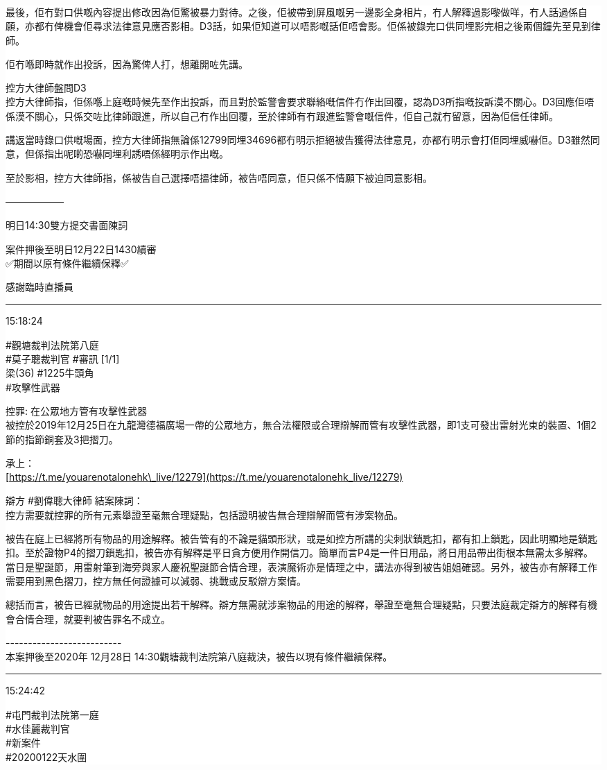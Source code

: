 最後，佢冇對口供嘅內容提出修改因為佢驚被暴力對待。之後，佢被帶到屏風嘅另一邊影全身相片，冇人解釋過影嚟做咩，冇人話過係自願，亦都冇俾機會佢尋求法律意見應否影相。D3話，如果佢知道可以唔影嘅話佢唔會影。佢係被錄完口供同埋影完相之後兩個鐘先至見到律師。  
  
佢冇喺即時就作出投訴，因為驚俾人打，想離開咗先講。  
  
控方大律師盤問D3  
控方大律師指，佢係喺上庭嘅時候先至作出投訴，而且對於監警會要求聯絡嘅信件冇作出回覆，認為D3所指嘅投訴漠不關心。D3回應佢唔係漠不關心，只係交咗比律師跟進，所以自己冇作出回覆，至於律師有冇跟進監警會嘅信件，佢自己就冇留意，因為佢信任律師。  
  
講返當時錄口供嘅場面，控方大律師指無論係12799同埋34696都冇明示拒絕被告獲得法律意見，亦都冇明示會打佢同埋威嚇佢。D3雖然同意，但係指出呢啲恐嚇同埋利誘唔係經明示作出嘅。  
  
至於影相，控方大律師指，係被告自己選擇唔搵律師，被告唔同意，佢只係不情願下被迫同意影相。  
  
——————  
  
明日14:30雙方提交書面陳詞  
  
案件押後至明日12月22日1430續審  
✅期間以原有條件繼續保釋✅  
  
感謝臨時直播員

---
      
15:18:24



\#觀塘裁判法院第八庭  
\#莫子聰裁判官 \#審訊 \[1/1\]  
梁(36) \#1225牛頭角  
\#攻擊性武器  
  
控罪: 在公眾地方管有攻擊性武器  
被控於2019年12月25日在九龍灣德福廣場一帶的公眾地方，無合法權限或合理辯解而管有攻擊性武器，即1支可發出雷射光束的裝置、1個2節的指節銅套及3把摺刀。  
  
承上：  
[https://t.me/youarenotalonehk\_live/12279](https://t.me/youarenotalonehk_live/12279)  
  
  
辯方 \#劉偉聰大律師 結案陳詞：  
控方需要就控罪的所有元素舉證至毫無合理疑點，包括證明被告無合理辯解而管有涉案物品。  
  
被告在庭上已經將所有物品的用途解釋。被告管有的不論是貓頭形狀，或是如控方所講的尖刺狀鎖匙扣，都有扣上鎖匙，因此明顯地是鎖匙扣。至於證物P4的摺刀鎖匙扣，被告亦有解釋是平日貪方便用作開信刀。簡單而言P4是一件日用品，將日用品帶出街根本無需太多解釋。當日是聖誕節，用雷射筆到海旁與家人慶祝聖誕節合情合理，表演魔術亦是情理之中，講法亦得到被告姐姐確認。另外，被告亦有解釋工作需要用到黑色摺刀，控方無任何證據可以減弱、挑戰或反駁辯方案情。  
  
總括而言，被告已經就物品的用途提出若干解釋。辯方無需就涉案物品的用途的解釋，舉證至毫無合理疑點，只要法庭裁定辯方的解釋有機會合情合理，就要判被告罪名不成立。  
  
\--------------------------  
本案押後至2020年 12月28日 14:30觀塘裁判法院第八庭裁決，被告以現有條件繼續保釋。

---
      
15:24:42



\#屯門裁判法院第一庭  
\#水佳麗裁判官  
\#新案件  
\#20200122天水圍  
  